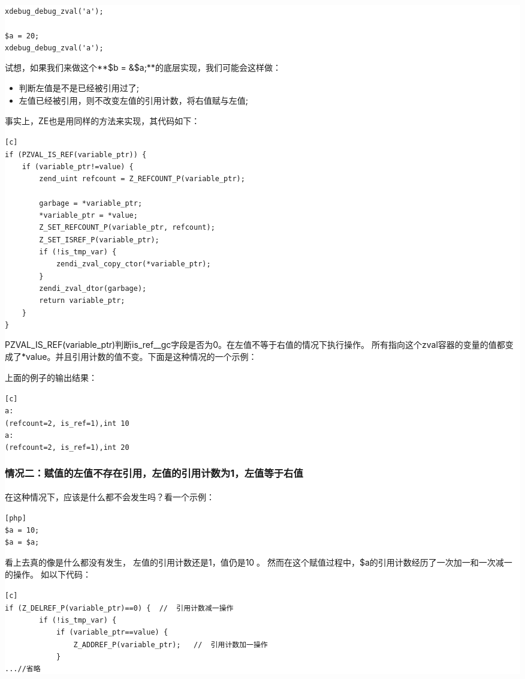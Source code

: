     xdebug_debug_zval('a');

    $a = 20;
    xdebug_debug_zval('a');

试想，如果我们来做这个**$b = &$a;**的底层实现，我们可能会这样做：

*   判断左值是不是已经被引用过了;
*   左值已经被引用，则不改变左值的引用计数，将右值赋与左值;

事实上，ZE也是用同样的方法来实现，其代码如下：

    [c]
    if (PZVAL_IS_REF(variable_ptr)) {
		if (variable_ptr!=value) {
			zend_uint refcount = Z_REFCOUNT_P(variable_ptr);

			garbage = *variable_ptr;
			*variable_ptr = *value;
			Z_SET_REFCOUNT_P(variable_ptr, refcount);
			Z_SET_ISREF_P(variable_ptr);
			if (!is_tmp_var) {
				zendi_zval_copy_ctor(*variable_ptr);
			}
			zendi_zval_dtor(garbage);
			return variable_ptr;
		}
	}

PZVAL_IS_REF(variable_ptr)判断is_ref__gc字段是否为0。在左值不等于右值的情况下执行操作。
所有指向这个zval容器的变量的值都变成了*value。并且引用计数的值不变。下面是这种情况的一个示例：

上面的例子的输出结果：

    [c]
    a:
    (refcount=2, is_ref=1),int 10
    a:
    (refcount=2, is_ref=1),int 20

### 情况二：赋值的左值不存在引用，左值的引用计数为1，左值等于右值
在这种情况下，应该是什么都不会发生吗？看一个示例：

    [php]
    $a = 10;
    $a = $a;

看上去真的像是什么都没有发生，
左值的引用计数还是1，值仍是10 。
然而在这个赋值过程中，$a的引用计数经历了一次加一和一次减一的操作。
如以下代码：

    [c]
    if (Z_DELREF_P(variable_ptr)==0) {  //  引用计数减一操作
			if (!is_tmp_var) {
				if (variable_ptr==value) {
					Z_ADDREF_P(variable_ptr);   //  引用计数加一操作
				}
    ...//省略


[variables-hashtable]: 	?p=chapt03/03-01-01-hashtable
[opcode-handler]: 		?p=chapt02/02-03-03-from-opcode-to-handler